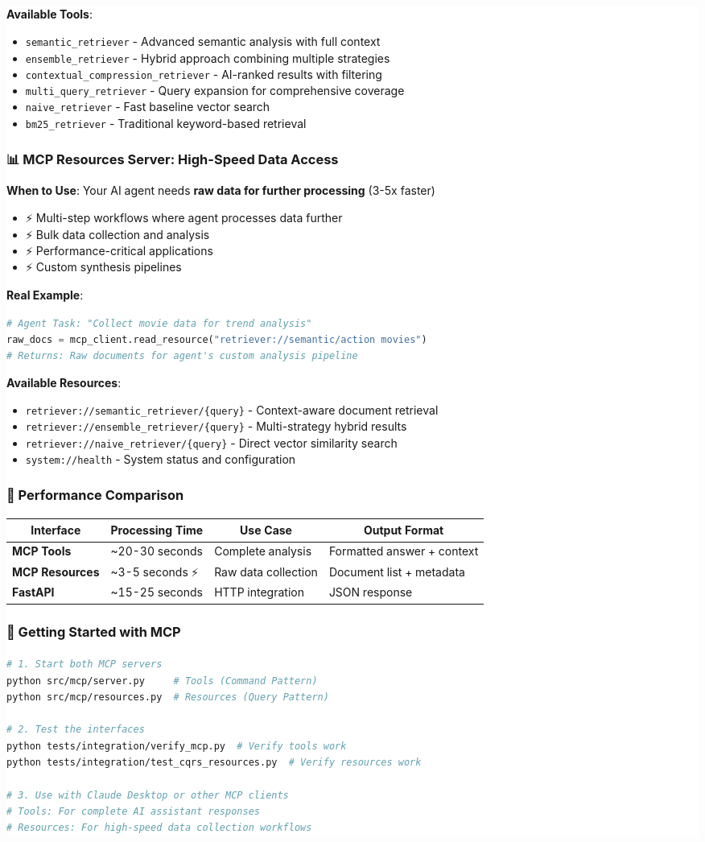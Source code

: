 **Available Tools**:
- `semantic_retriever` - Advanced semantic analysis with full context
- `ensemble_retriever` - Hybrid approach combining multiple strategies
- `contextual_compression_retriever` - AI-ranked results with filtering
- `multi_query_retriever` - Query expansion for comprehensive coverage
- `naive_retriever` - Fast baseline vector search
- `bm25_retriever` - Traditional keyword-based retrieval

### 📊 MCP Resources Server: High-Speed Data Access

**When to Use**: Your AI agent needs **raw data for further processing** (3-5x faster)
- ⚡ Multi-step workflows where agent processes data further
- ⚡ Bulk data collection and analysis
- ⚡ Performance-critical applications
- ⚡ Custom synthesis pipelines

**Real Example**:
```python
# Agent Task: "Collect movie data for trend analysis"
raw_docs = mcp_client.read_resource("retriever://semantic/action movies")
# Returns: Raw documents for agent's custom analysis pipeline
```

**Available Resources**:
- `retriever://semantic_retriever/{query}` - Context-aware document retrieval
- `retriever://ensemble_retriever/{query}` - Multi-strategy hybrid results
- `retriever://naive_retriever/{query}` - Direct vector similarity search
- `system://health` - System status and configuration

### 🎯 Performance Comparison

| Interface | Processing Time | Use Case | Output Format |
|-----------|----------------|----------|---------------|
| **MCP Tools** | ~20-30 seconds | Complete analysis | Formatted answer + context |
| **MCP Resources** | ~3-5 seconds ⚡ | Raw data collection | Document list + metadata |
| **FastAPI** | ~15-25 seconds | HTTP integration | JSON response |

### 🚀 Getting Started with MCP

```bash
# 1. Start both MCP servers
python src/mcp/server.py     # Tools (Command Pattern)
python src/mcp/resources.py  # Resources (Query Pattern)

# 2. Test the interfaces
python tests/integration/verify_mcp.py  # Verify tools work
python tests/integration/test_cqrs_resources.py  # Verify resources work

# 3. Use with Claude Desktop or other MCP clients
# Tools: For complete AI assistant responses
# Resources: For high-speed data collection workflows
```
